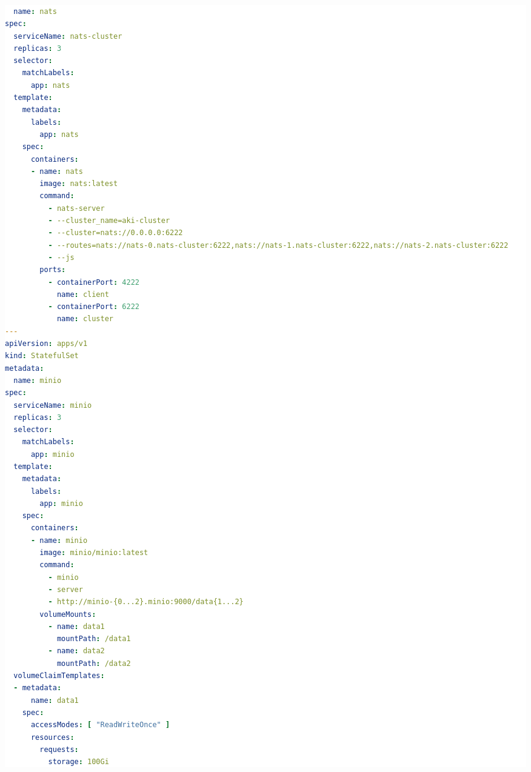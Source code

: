 ```yaml
  name: nats
spec:
  serviceName: nats-cluster
  replicas: 3
  selector:
    matchLabels:
      app: nats
  template:
    metadata:
      labels:
        app: nats
    spec:
      containers:
      - name: nats
        image: nats:latest
        command:
          - nats-server
          - --cluster_name=aki-cluster
          - --cluster=nats://0.0.0.0:6222
          - --routes=nats://nats-0.nats-cluster:6222,nats://nats-1.nats-cluster:6222,nats://nats-2.nats-cluster:6222
          - --js
        ports:
          - containerPort: 4222
            name: client
          - containerPort: 6222
            name: cluster
---
apiVersion: apps/v1
kind: StatefulSet
metadata:
  name: minio
spec:
  serviceName: minio
  replicas: 3
  selector:
    matchLabels:
      app: minio
  template:
    metadata:
      labels:
        app: minio
    spec:
      containers:
      - name: minio
        image: minio/minio:latest
        command:
          - minio
          - server
          - http://minio-{0...2}.minio:9000/data{1...2}
        volumeMounts:
          - name: data1
            mountPath: /data1
          - name: data2
            mountPath: /data2
  volumeClaimTemplates:
  - metadata:
      name: data1
    spec:
      accessModes: [ "ReadWriteOnce" ]
      resources:
        requests:
          storage: 100Gi
```